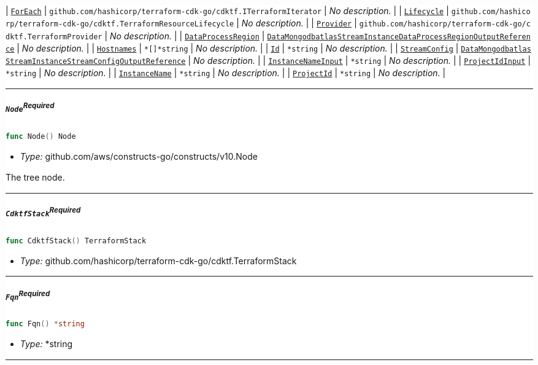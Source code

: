 | <code><a href="#@cdktf/provider-mongodbatlas.dataMongodbatlasStreamInstance.DataMongodbatlasStreamInstance.property.forEach">ForEach</a></code> | <code>github.com/hashicorp/terraform-cdk-go/cdktf.ITerraformIterator</code> | *No description.* |
| <code><a href="#@cdktf/provider-mongodbatlas.dataMongodbatlasStreamInstance.DataMongodbatlasStreamInstance.property.lifecycle">Lifecycle</a></code> | <code>github.com/hashicorp/terraform-cdk-go/cdktf.TerraformResourceLifecycle</code> | *No description.* |
| <code><a href="#@cdktf/provider-mongodbatlas.dataMongodbatlasStreamInstance.DataMongodbatlasStreamInstance.property.provider">Provider</a></code> | <code>github.com/hashicorp/terraform-cdk-go/cdktf.TerraformProvider</code> | *No description.* |
| <code><a href="#@cdktf/provider-mongodbatlas.dataMongodbatlasStreamInstance.DataMongodbatlasStreamInstance.property.dataProcessRegion">DataProcessRegion</a></code> | <code><a href="#@cdktf/provider-mongodbatlas.dataMongodbatlasStreamInstance.DataMongodbatlasStreamInstanceDataProcessRegionOutputReference">DataMongodbatlasStreamInstanceDataProcessRegionOutputReference</a></code> | *No description.* |
| <code><a href="#@cdktf/provider-mongodbatlas.dataMongodbatlasStreamInstance.DataMongodbatlasStreamInstance.property.hostnames">Hostnames</a></code> | <code>*[]*string</code> | *No description.* |
| <code><a href="#@cdktf/provider-mongodbatlas.dataMongodbatlasStreamInstance.DataMongodbatlasStreamInstance.property.id">Id</a></code> | <code>*string</code> | *No description.* |
| <code><a href="#@cdktf/provider-mongodbatlas.dataMongodbatlasStreamInstance.DataMongodbatlasStreamInstance.property.streamConfig">StreamConfig</a></code> | <code><a href="#@cdktf/provider-mongodbatlas.dataMongodbatlasStreamInstance.DataMongodbatlasStreamInstanceStreamConfigOutputReference">DataMongodbatlasStreamInstanceStreamConfigOutputReference</a></code> | *No description.* |
| <code><a href="#@cdktf/provider-mongodbatlas.dataMongodbatlasStreamInstance.DataMongodbatlasStreamInstance.property.instanceNameInput">InstanceNameInput</a></code> | <code>*string</code> | *No description.* |
| <code><a href="#@cdktf/provider-mongodbatlas.dataMongodbatlasStreamInstance.DataMongodbatlasStreamInstance.property.projectIdInput">ProjectIdInput</a></code> | <code>*string</code> | *No description.* |
| <code><a href="#@cdktf/provider-mongodbatlas.dataMongodbatlasStreamInstance.DataMongodbatlasStreamInstance.property.instanceName">InstanceName</a></code> | <code>*string</code> | *No description.* |
| <code><a href="#@cdktf/provider-mongodbatlas.dataMongodbatlasStreamInstance.DataMongodbatlasStreamInstance.property.projectId">ProjectId</a></code> | <code>*string</code> | *No description.* |

---

##### `Node`<sup>Required</sup> <a name="Node" id="@cdktf/provider-mongodbatlas.dataMongodbatlasStreamInstance.DataMongodbatlasStreamInstance.property.node"></a>

```go
func Node() Node
```

- *Type:* github.com/aws/constructs-go/constructs/v10.Node

The tree node.

---

##### `CdktfStack`<sup>Required</sup> <a name="CdktfStack" id="@cdktf/provider-mongodbatlas.dataMongodbatlasStreamInstance.DataMongodbatlasStreamInstance.property.cdktfStack"></a>

```go
func CdktfStack() TerraformStack
```

- *Type:* github.com/hashicorp/terraform-cdk-go/cdktf.TerraformStack

---

##### `Fqn`<sup>Required</sup> <a name="Fqn" id="@cdktf/provider-mongodbatlas.dataMongodbatlasStreamInstance.DataMongodbatlasStreamInstance.property.fqn"></a>

```go
func Fqn() *string
```

- *Type:* *string

---